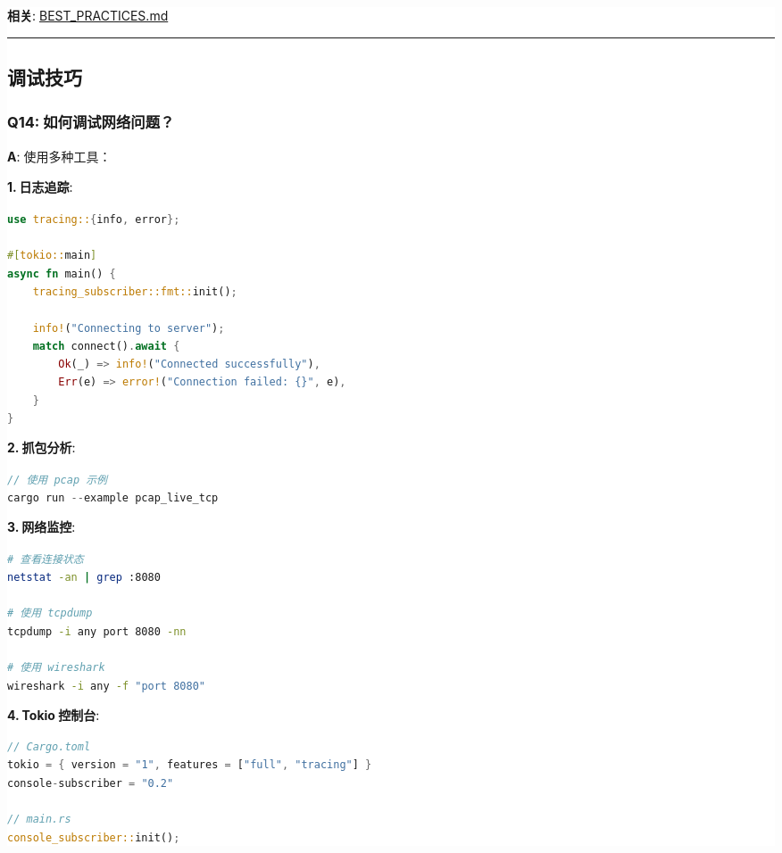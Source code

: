 **相关**: [BEST_PRACTICES.md](./BEST_PRACTICES.md)

---

## 调试技巧

### Q14: 如何调试网络问题？

**A**: 使用多种工具：

**1. 日志追踪**:

```rust
use tracing::{info, error};

#[tokio::main]
async fn main() {
    tracing_subscriber::fmt::init();
    
    info!("Connecting to server");
    match connect().await {
        Ok(_) => info!("Connected successfully"),
        Err(e) => error!("Connection failed: {}", e),
    }
}
```

**2. 抓包分析**:

```rust
// 使用 pcap 示例
cargo run --example pcap_live_tcp
```

**3. 网络监控**:

```bash
# 查看连接状态
netstat -an | grep :8080

# 使用 tcpdump
tcpdump -i any port 8080 -nn

# 使用 wireshark
wireshark -i any -f "port 8080"
```

**4. Tokio 控制台**:

```rust
// Cargo.toml
tokio = { version = "1", features = ["full", "tracing"] }
console-subscriber = "0.2"

// main.rs
console_subscriber::init();
```
